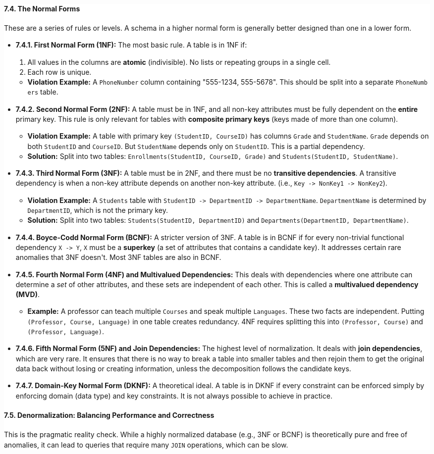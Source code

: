 #### 7.4. The Normal Forms
These are a series of rules or levels. A schema in a higher normal form is generally better designed than one in a lower form.

*   **7.4.1. First Normal Form (1NF):** The most basic rule. A table is in 1NF if:
    1.  All values in the columns are **atomic** (indivisible). No lists or repeating groups in a single cell.
    2.  Each row is unique.
    *   **Violation Example:** A `PhoneNumber` column containing "555-1234, 555-5678". This should be split into a separate `PhoneNumbers` table.

*   **7.4.2. Second Normal Form (2NF):** A table must be in 1NF, and all non-key attributes must be fully dependent on the **entire** primary key. This rule is only relevant for tables with **composite primary keys** (keys made of more than one column).
    *   **Violation Example:** A table with primary key `(StudentID, CourseID)` has columns `Grade` and `StudentName`. `Grade` depends on both `StudentID` and `CourseID`. But `StudentName` depends only on `StudentID`. This is a partial dependency.
    *   **Solution:** Split into two tables: `Enrollments(StudentID, CourseID, Grade)` and `Students(StudentID, StudentName)`.

*   **7.4.3. Third Normal Form (3NF):** A table must be in 2NF, and there must be no **transitive dependencies**. A transitive dependency is when a non-key attribute depends on another non-key attribute. (i.e., `Key -> NonKey1 -> NonKey2`).
    *   **Violation Example:** A `Students` table with `StudentID -> DepartmentID -> DepartmentName`. `DepartmentName` is determined by `DepartmentID`, which is not the primary key.
    *   **Solution:** Split into two tables: `Students(StudentID, DepartmentID)` and `Departments(DepartmentID, DepartmentName)`.

*   **7.4.4. Boyce-Codd Normal Form (BCNF):** A stricter version of 3NF. A table is in BCNF if for every non-trivial functional dependency `X -> Y`, `X` must be a **superkey** (a set of attributes that contains a candidate key). It addresses certain rare anomalies that 3NF doesn't. Most 3NF tables are also in BCNF.

*   **7.4.5. Fourth Normal Form (4NF) and Multivalued Dependencies:** This deals with dependencies where one attribute can determine a *set* of other attributes, and these sets are independent of each other. This is called a **multivalued dependency (MVD)**.
    *   **Example:** A professor can teach multiple `Courses` and speak multiple `Languages`. These two facts are independent. Putting `(Professor, Course, Language)` in one table creates redundancy. 4NF requires splitting this into `(Professor, Course)` and `(Professor, Language)`.

*   **7.4.6. Fifth Normal Form (5NF) and Join Dependencies:** The highest level of normalization. It deals with **join dependencies**, which are very rare. It ensures that there is no way to break a table into smaller tables and then rejoin them to get the original data back without losing or creating information, unless the decomposition follows the candidate keys.

*   **7.4.7. Domain-Key Normal Form (DKNF):** A theoretical ideal. A table is in DKNF if every constraint can be enforced simply by enforcing domain (data type) and key constraints. It is not always possible to achieve in practice.

#### 7.5. Denormalization: Balancing Performance and Correctness
This is the pragmatic reality check. While a highly normalized database (e.g., 3NF or BCNF) is theoretically pure and free of anomalies, it can lead to queries that require many `JOIN` operations, which can be slow.
